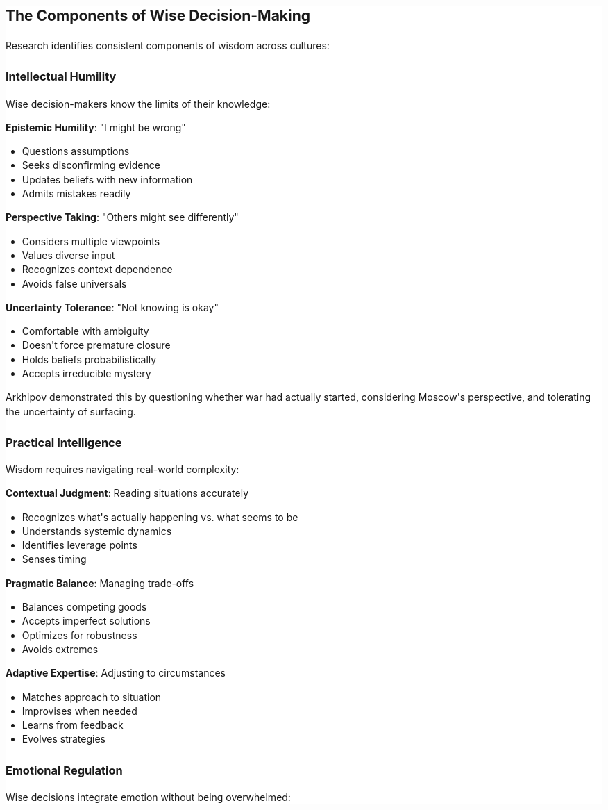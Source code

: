 ## The Components of Wise Decision-Making

Research identifies consistent components of wisdom across cultures:

### Intellectual Humility

Wise decision-makers know the limits of their knowledge:

**Epistemic Humility**: "I might be wrong"
- Questions assumptions
- Seeks disconfirming evidence
- Updates beliefs with new information
- Admits mistakes readily

**Perspective Taking**: "Others might see differently"
- Considers multiple viewpoints
- Values diverse input
- Recognizes context dependence
- Avoids false universals

**Uncertainty Tolerance**: "Not knowing is okay"
- Comfortable with ambiguity
- Doesn't force premature closure
- Holds beliefs probabilistically
- Accepts irreducible mystery

Arkhipov demonstrated this by questioning whether war had actually started, considering Moscow's perspective, and tolerating the uncertainty of surfacing.

### Practical Intelligence

Wisdom requires navigating real-world complexity:

**Contextual Judgment**: Reading situations accurately
- Recognizes what's actually happening vs. what seems to be
- Understands systemic dynamics
- Identifies leverage points
- Senses timing

**Pragmatic Balance**: Managing trade-offs
- Balances competing goods
- Accepts imperfect solutions
- Optimizes for robustness
- Avoids extremes

**Adaptive Expertise**: Adjusting to circumstances
- Matches approach to situation
- Improvises when needed
- Learns from feedback
- Evolves strategies

### Emotional Regulation

Wise decisions integrate emotion without being overwhelmed:
